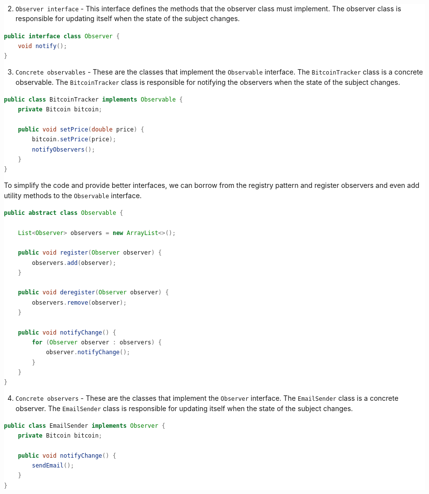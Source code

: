 2. `Observer interface` - This interface defines the methods that the observer class must implement. The observer class is responsible for updating itself when the state of the subject changes.

```java
public interface class Observer {
    void notify();
}
```

3. `Concrete observables` - These are the classes that implement the `Observable` interface. The `BitcoinTracker` class is a concrete observable. The `BitcoinTracker` class is responsible for notifying the observers when the state of the subject changes.

```java
public class BitcoinTracker implements Observable {
    private Bitcoin bitcoin;

    public void setPrice(double price) {
        bitcoin.setPrice(price);
        notifyObservers();
    }
}
```

To simplify the code and provide better interfaces, we can borrow from the registry pattern and register observers and even add utility methods to the `Observable` interface.

```java
public abstract class Observable {
    
    List<Observer> observers = new ArrayList<>();

    public void register(Observer observer) {
        observers.add(observer);
    }

    public void deregister(Observer observer) {
        observers.remove(observer);
    }

    public void notifyChange() {
        for (Observer observer : observers) {
            observer.notifyChange();
        }
    }
}
```

4. `Concrete observers` - These are the classes that implement the `Observer` interface. The `EmailSender` class is a concrete observer. The `EmailSender` class is responsible for updating itself when the state of the subject changes.

```java
public class EmailSender implements Observer {
    private Bitcoin bitcoin;

    public void notifyChange() {
        sendEmail();
    }
}
```
